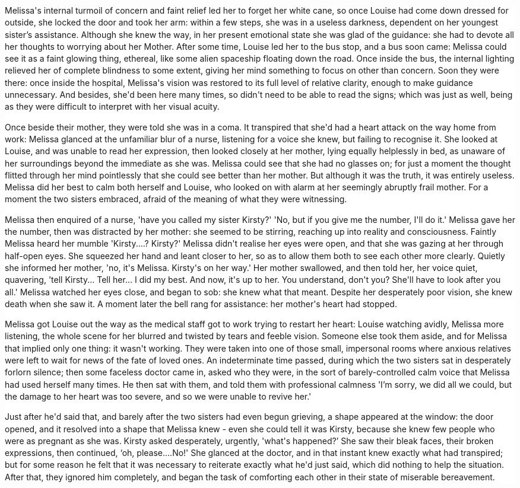 Melissa's internal turmoil of concern and faint relief led her to forget her white cane, so once Louise had come down dressed for outside, she locked the door and took her arm: within a few steps, she was in a useless darkness, dependent on her youngest sister’s assistance. Although she knew the way, in her present emotional state she was glad of the guidance: she had to devote all her thoughts to worrying about her Mother. After some time, Louise led her to the bus stop, and a bus soon came: Melissa could see it as a faint glowing thing, ethereal, like some alien spaceship floating down the road. Once inside the bus, the internal lighting relieved her of complete blindness to some extent, giving her mind something to focus on other than concern. Soon they were there: once inside the hospital, Melissa's vision was restored to its full level of relative clarity, enough to make guidance unnecessary. And besides, she'd been here many times, so didn't need to be able to read the signs; which was just as well, being as they were difficult to interpret with her visual acuity.

Once beside their mother, they were told she was in a coma. It transpired that she'd had a heart attack on the way home from work: Melissa glanced at the unfamiliar blur of a nurse, listening for a voice she knew, but failing to recognise it. She looked at Louise, and was unable to read her expression, then looked closely at her mother, lying equally helplessly in bed, as unaware of her surroundings beyond the immediate as she was. Melissa could see that she had no glasses on; for just a moment the thought flitted through her mind pointlessly that she could see better than her mother. But although it was the truth, it was entirely useless. Melissa did her best to calm both herself and Louise, who looked on with alarm at her seemingly abruptly frail mother. For a moment the two sisters embraced, afraid of the meaning of what they were witnessing.

Melissa then enquired of a nurse,
'have you called my sister Kirsty?'
'No, but if you give me the number, I'll do it.'
Melissa gave her the number, then was distracted by her mother: she seemed to be stirring, reaching up into reality and consciousness. Faintly Melissa heard her mumble
'Kirsty....? Kirsty?'
Melissa didn't realise her eyes were open, and that she was gazing at her through half-open eyes. She squeezed her hand and leant closer to her, so as to allow them both to see each other more clearly. Quietly she informed her mother,
'no, it's Melissa. Kirsty's on her way.'
Her mother swallowed, and then told her, her voice quiet, quavering,
'tell Kirsty... Tell her... I did my best. And now, it's up to her. You understand, don't you? She'll have to look after you all.'
Melissa watched her eyes close, and began to sob: she knew what that meant. Despite her desperately poor vision, she knew death when she saw it. A moment later the bell rang for assistance: her mother's heart had stopped. 

Melissa got Louise out the way as the medical staff got to work trying to restart her heart: Louise watching avidly, Melissa more listening, the whole scene for her blurred and twisted by tears and feeble vision. Someone else took them aside, and for Melissa that implied only one thing: it wasn't working. They were taken into one of those small, impersonal rooms where anxious relatives were left to wait for news of the fate of loved ones. An indeterminate time passed, during which the two sisters sat in desperately forlorn silence; then some faceless doctor came in, asked who they were, in the sort of barely-controlled calm voice that Melissa had used herself many times. He then sat with them, and told them with professional calmness
'I’m sorry, we did all we could, but the damage to her heart was too severe, and so we were unable to revive her.'

Just after he'd said that, and barely after the two sisters had even begun grieving, a shape appeared at the window: the door opened, and it resolved into a shape that Melissa knew - even she could tell it was Kirsty, because she knew few people who were as pregnant as she was. Kirsty asked desperately, urgently,
'what's happened?’
She saw their bleak faces, their broken expressions, then continued,
‘oh, please....No!'
She glanced at the doctor, and in that instant knew exactly what had transpired; but for some reason he felt that it was necessary to reiterate exactly what he'd just said, which did nothing to help the situation. After that, they ignored him completely, and began the task of comforting each other in their state of miserable bereavement.
